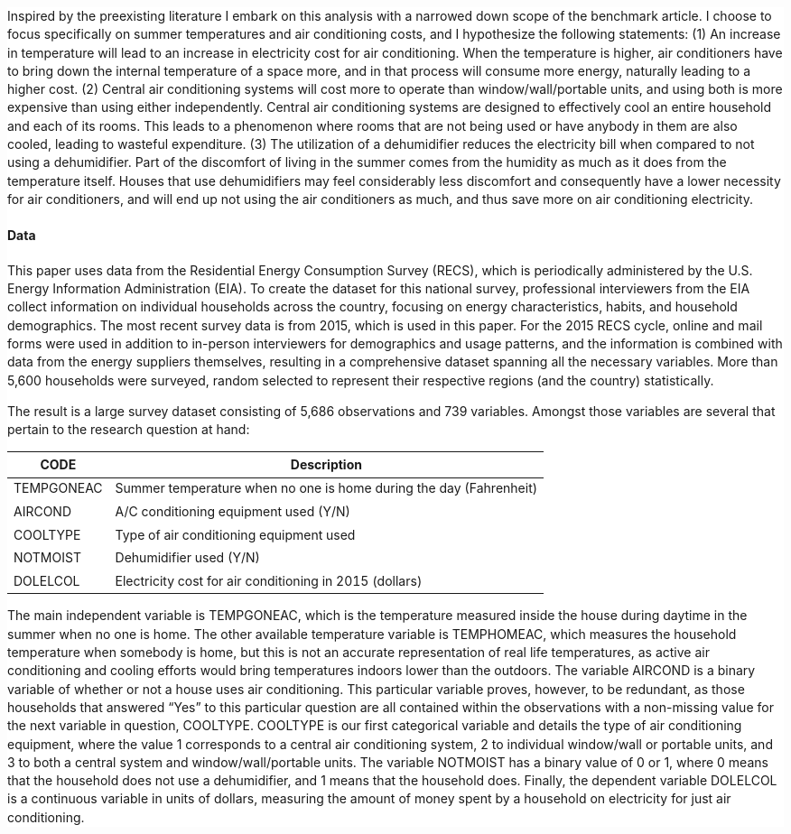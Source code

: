 Inspired by the preexisting literature I embark on this analysis with a narrowed down scope of the benchmark article. I choose to focus specifically on summer temperatures and air conditioning costs, and I hypothesize the following statements: (1) An increase in temperature will lead to an increase in electricity cost for air conditioning. When the temperature is higher, air conditioners have to bring down the internal temperature of a space more, and in that process will consume more energy, naturally leading to a higher cost. (2) Central air conditioning systems will cost more to operate than window/wall/portable units, and using both is more expensive than using either independently. Central air conditioning systems are designed to effectively cool an entire household and each of its rooms. This leads to a phenomenon where rooms that are not being used or have anybody in them are also cooled, leading to wasteful expenditure. (3) The utilization of a dehumidifier reduces the electricity bill when compared to not using a dehumidifier. Part of the discomfort of living in the summer comes from the humidity as much as it does from the temperature itself. Houses that use dehumidifiers may feel considerably less discomfort and consequently have a lower necessity for air conditioners, and will end up not using the air conditioners as much, and thus save more on air conditioning electricity.

#### Data
This paper uses data from the Residential Energy Consumption Survey (RECS), which is periodically administered by the U.S. Energy Information Administration (EIA). To create the dataset for this national survey, professional interviewers from the EIA collect information on individual households across the country, focusing on energy characteristics, habits, and household demographics. The most recent survey data is from 2015, which is used in this paper. For the 2015 RECS cycle, online and mail forms were used in addition to in-person interviewers for demographics and usage patterns, and the information is combined with data from the energy suppliers themselves, resulting in a comprehensive dataset spanning all the necessary variables. More than 5,600 households were surveyed, random selected to represent their respective regions (and the country) statistically.

The result is a large survey dataset consisting of 5,686 observations and 739 variables. Amongst those variables are several that pertain to the research question at hand:

CODE | Description
--- | ---
TEMPGONEAC | Summer temperature when no one is home during the day (Fahrenheit)
AIRCOND | A/C conditioning equipment used (Y/N)
COOLTYPE | Type of air conditioning equipment used
NOTMOIST | Dehumidifier used (Y/N)
DOLELCOL | Electricity cost for air conditioning in 2015 (dollars)

The main independent variable is TEMPGONEAC, which is the temperature measured inside the house during daytime in the summer when no one is home. The other available temperature variable is TEMPHOMEAC, which measures the household temperature when somebody is home, but this is not an accurate representation of real life temperatures, as active air conditioning and cooling efforts would bring temperatures indoors lower than the outdoors. The variable AIRCOND is a binary variable of whether or not a house uses air conditioning. This particular variable proves, however, to be redundant, as those households that answered “Yes” to this particular question are all contained within the observations with a non-missing value for the next variable in question, COOLTYPE. COOLTYPE is our first categorical variable and details the type of air conditioning equipment, where the value 1 corresponds to a central air conditioning system, 2 to individual window/wall or portable units, and 3 to both a central system and window/wall/portable units. The variable NOTMOIST has a binary value of 0 or 1, where 0 means that the household does not use a dehumidifier, and 1 means that the household does. Finally, the dependent variable DOLELCOL is a continuous variable in units of dollars, measuring the amount of money spent by a household on electricity for just air conditioning.
